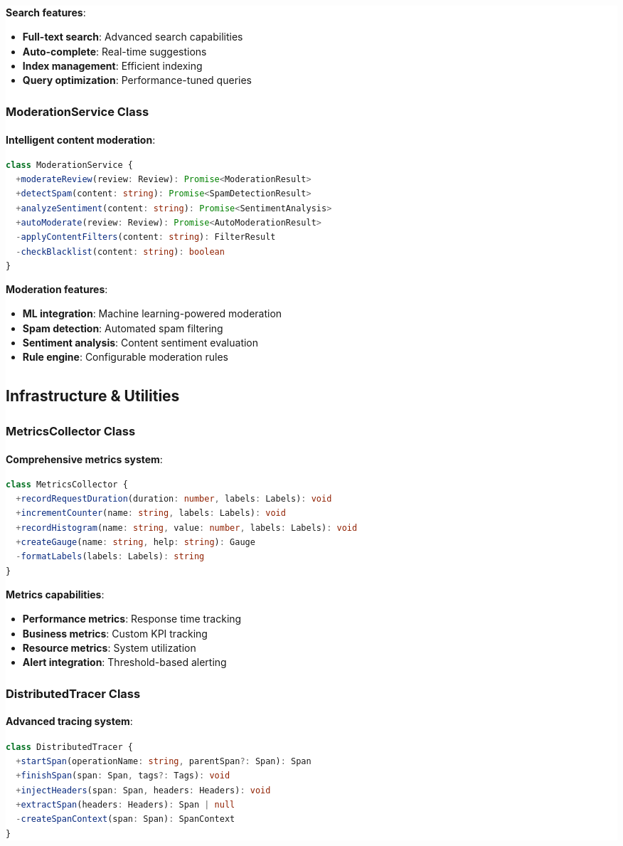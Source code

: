 **Search features**:
- **Full-text search**: Advanced search capabilities
- **Auto-complete**: Real-time suggestions
- **Index management**: Efficient indexing
- **Query optimization**: Performance-tuned queries

### ModerationService Class
**Intelligent content moderation**:

```typescript
class ModerationService {
  +moderateReview(review: Review): Promise<ModerationResult>
  +detectSpam(content: string): Promise<SpamDetectionResult>
  +analyzeSentiment(content: string): Promise<SentimentAnalysis>
  +autoModerate(review: Review): Promise<AutoModerationResult>
  -applyContentFilters(content: string): FilterResult
  -checkBlacklist(content: string): boolean
}
```

**Moderation features**:
- **ML integration**: Machine learning-powered moderation
- **Spam detection**: Automated spam filtering
- **Sentiment analysis**: Content sentiment evaluation
- **Rule engine**: Configurable moderation rules

## Infrastructure & Utilities

### MetricsCollector Class
**Comprehensive metrics system**:

```typescript
class MetricsCollector {
  +recordRequestDuration(duration: number, labels: Labels): void
  +incrementCounter(name: string, labels: Labels): void
  +recordHistogram(name: string, value: number, labels: Labels): void
  +createGauge(name: string, help: string): Gauge
  -formatLabels(labels: Labels): string
}
```

**Metrics capabilities**:
- **Performance metrics**: Response time tracking
- **Business metrics**: Custom KPI tracking
- **Resource metrics**: System utilization
- **Alert integration**: Threshold-based alerting

### DistributedTracer Class
**Advanced tracing system**:

```typescript
class DistributedTracer {
  +startSpan(operationName: string, parentSpan?: Span): Span
  +finishSpan(span: Span, tags?: Tags): void
  +injectHeaders(span: Span, headers: Headers): void
  +extractSpan(headers: Headers): Span | null
  -createSpanContext(span: Span): SpanContext
}
```
